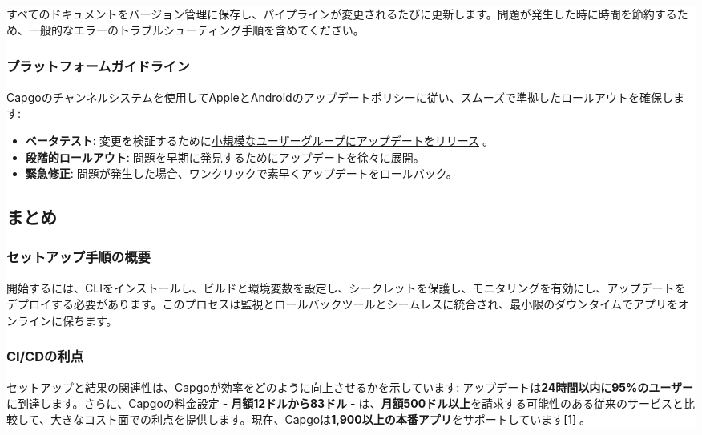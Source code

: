すべてのドキュメントをバージョン管理に保存し、パイプラインが変更されるたびに更新します。問題が発生した時に時間を節約するため、一般的なエラーのトラブルシューティング手順を含めてください。

### プラットフォームガイドライン

Capgoのチャンネルシステムを使用してAppleとAndroidのアップデートポリシーに従い、スムーズで準拠したロールアウトを確保します:

-   **ベータテスト**: 変更を検証するために[小規模なユーザーグループにアップデートをリリース](https://capgo.app/blog/how-to-send-specific-version-to-users/) 。
-   **段階的ロールアウト**: 問題を早期に発見するためにアップデートを徐々に展開。
-   **緊急修正**: 問題が発生した場合、ワンクリックで素早くアップデートをロールバック。

## まとめ

### セットアップ手順の概要

開始するには、CLIをインストールし、ビルドと環境変数を設定し、シークレットを保護し、モニタリングを有効にし、アップデートをデプロイする必要があります。このプロセスは監視とロールバックツールとシームレスに統合され、最小限のダウンタイムでアプリをオンラインに保ちます。

### CI/CDの利点

セットアップと結果の関連性は、Capgoが効率をどのように向上させるかを示しています: アップデートは**24時間以内に95%のユーザー**に到達します。さらに、Capgoの料金設定 - **月額12ドルから83ドル** - は、**月額500ドル以上**を請求する可能性のある従来のサービスと比較して、大きなコスト面での利点を提供します。現在、Capgoは**1,900以上の本番アプリ**をサポートしています[\[1\]](https://capgo.app/) 。
